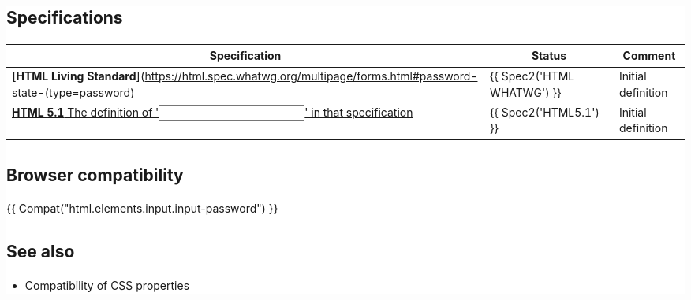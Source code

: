 ## Specifications

| Specification | Status | Comment |
| --- | --- | --- |
| [**HTML Living Standard**](https://html.spec.whatwg.org/multipage/forms.html#password-state-(type=password) | {{ Spec2('HTML WHATWG') }} | Initial definition |
| [**HTML 5.1** The definition of '<input type="password">' in that specification](https://www.w3.org/TR/html51/sec-forms.html#password-state-typepassword) | {{ Spec2('HTML5.1') }} | Initial definition |

## Browser compatibility

{{ Compat("html.elements.input.input-password") }}

## See also

-   [Compatibility of CSS properties](/en-US/docs/Learn/Forms/Property_compatibility_table_for_form_controls)